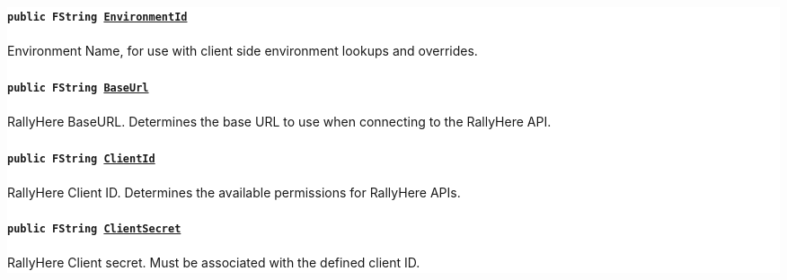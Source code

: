 #### `public FString `[`EnvironmentId`](#structFRH__EnvironmentConfiguration_1af7a0c896b818f1a844a2e49db24c7993) <a id="structFRH__EnvironmentConfiguration_1af7a0c896b818f1a844a2e49db24c7993"></a>

Environment Name, for use with client side environment lookups and overrides.

#### `public FString `[`BaseUrl`](#structFRH__EnvironmentConfiguration_1a4d83e6b00d9676173cfce51696239f33) <a id="structFRH__EnvironmentConfiguration_1a4d83e6b00d9676173cfce51696239f33"></a>

RallyHere BaseURL. Determines the base URL to use when connecting to the RallyHere API.

#### `public FString `[`ClientId`](#structFRH__EnvironmentConfiguration_1ad89cebe1e08c49b87a7132acb5ad8da4) <a id="structFRH__EnvironmentConfiguration_1ad89cebe1e08c49b87a7132acb5ad8da4"></a>

RallyHere Client ID. Determines the available permissions for RallyHere APIs.

#### `public FString `[`ClientSecret`](#structFRH__EnvironmentConfiguration_1a92ac23bcd32f8ec70f2d361594e4a666) <a id="structFRH__EnvironmentConfiguration_1a92ac23bcd32f8ec70f2d361594e4a666"></a>

RallyHere Client secret. Must be associated with the defined client ID.

